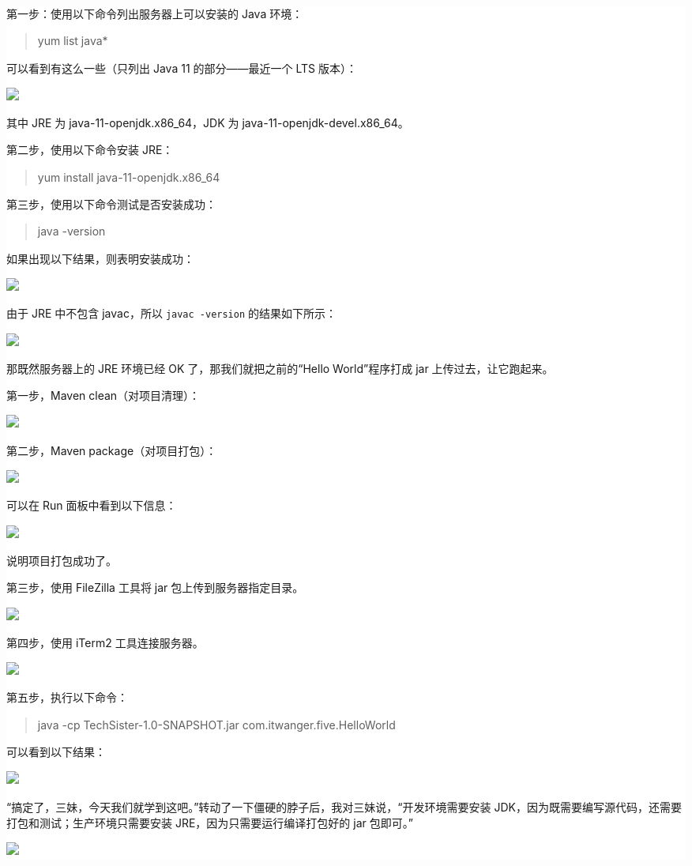 第一步：使用以下命令列出服务器上可以安装的 Java 环境：

> yum list java\*

可以看到有这么一些（只列出 Java 11 的部分——最近一个 LTS 版本）：

![](https://cdn.jsdelivr.net/gh/thinkingme/thinkingme.github.io@master/images/overview/six-04.png)

其中 JRE 为 java-11-openjdk.x86_64，JDK 为 java-11-openjdk-devel.x86_64。

第二步，使用以下命令安装 JRE：

> yum install java-11-openjdk.x86_64

第三步，使用以下命令测试是否安装成功：

> java -version

如果出现以下结果，则表明安装成功：

![](https://cdn.jsdelivr.net/gh/thinkingme/thinkingme.github.io@master/images/overview/six-05.png)

由于 JRE 中不包含 javac，所以 `javac -version` 的结果如下所示：

![](https://cdn.jsdelivr.net/gh/thinkingme/thinkingme.github.io@master/images/overview/six-06.png)

那既然服务器上的 JRE 环境已经 OK 了，那我们就把之前的“Hello World”程序打成 jar 上传过去，让它跑起来。

第一步，Maven clean（对项目清理）：

![](https://cdn.jsdelivr.net/gh/thinkingme/thinkingme.github.io@master/images/overview/six-07.png)

第二步，Maven package（对项目打包）：

![](https://cdn.jsdelivr.net/gh/thinkingme/thinkingme.github.io@master/images/overview/six-08.png)

可以在 Run 面板中看到以下信息：

![](https://cdn.jsdelivr.net/gh/thinkingme/thinkingme.github.io@master/images/overview/six-09.png)

说明项目打包成功了。

第三步，使用 FileZilla 工具将 jar 包上传到服务器指定目录。

![](https://cdn.jsdelivr.net/gh/thinkingme/thinkingme.github.io@master/images/overview/six-10.png)

第四步，使用 iTerm2 工具连接服务器。

![](https://cdn.jsdelivr.net/gh/thinkingme/thinkingme.github.io@master/images/overview/six-11.png)

第五步，执行以下命令：

> java -cp TechSister-1.0-SNAPSHOT.jar com.itwanger.five.HelloWorld

可以看到以下结果：

![](https://cdn.jsdelivr.net/gh/thinkingme/thinkingme.github.io@master/images/overview/six-12.png)

“搞定了，三妹，今天我们就学到这吧。”转动了一下僵硬的脖子后，我对三妹说，“开发环境需要安装 JDK，因为既需要编写源代码，还需要打包和测试；生产环境只需要安装 JRE，因为只需要运行编译打包好的 jar 包即可。”

![](https://cdn.jsdelivr.net/gh/thinkingme/thinkingme.github.io@master/images/xingbiaogongzhonghao.png)
